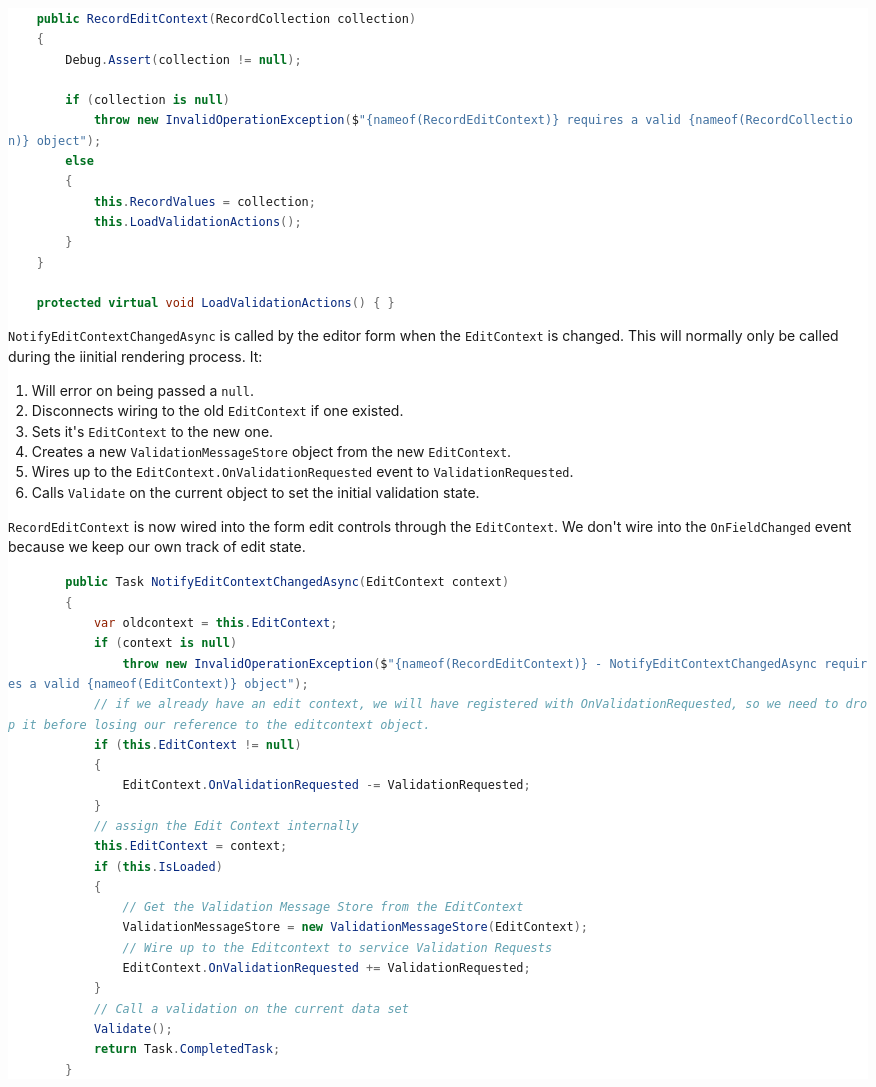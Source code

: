 ```c#
    public RecordEditContext(RecordCollection collection)
    {
        Debug.Assert(collection != null);

        if (collection is null)
            throw new InvalidOperationException($"{nameof(RecordEditContext)} requires a valid {nameof(RecordCollection)} object");
        else
        {
            this.RecordValues = collection;
            this.LoadValidationActions();
        }
    }

    protected virtual void LoadValidationActions() { }
```

`NotifyEditContextChangedAsync` is called by the editor form when the `EditContext` is changed.  This will normally only be called during the iinitial rendering process.  It:
1. Will error on being passed a `null`.
2. Disconnects wiring to the old `EditContext` if one existed.
3. Sets it's `EditContext` to the new one.
4. Creates a new `ValidationMessageStore` object from the new `EditContext`.
5. Wires up to the `EditContext.OnValidationRequested` event to `ValidationRequested`.
6. Calls `Validate` on the current object to set the initial validation state. 

`RecordEditContext` is now wired into the form edit controls through the `EditContext`.  We don't wire into the  `OnFieldChanged` event because we keep our own track of edit state.

```c#
        public Task NotifyEditContextChangedAsync(EditContext context)
        {
            var oldcontext = this.EditContext;
            if (context is null)
                throw new InvalidOperationException($"{nameof(RecordEditContext)} - NotifyEditContextChangedAsync requires a valid {nameof(EditContext)} object");
            // if we already have an edit context, we will have registered with OnValidationRequested, so we need to drop it before losing our reference to the editcontext object.
            if (this.EditContext != null)
            {
                EditContext.OnValidationRequested -= ValidationRequested;
            }
            // assign the Edit Context internally
            this.EditContext = context;
            if (this.IsLoaded)
            {
                // Get the Validation Message Store from the EditContext
                ValidationMessageStore = new ValidationMessageStore(EditContext);
                // Wire up to the Editcontext to service Validation Requests
                EditContext.OnValidationRequested += ValidationRequested;
            }
            // Call a validation on the current data set
            Validate();
            return Task.CompletedTask;
        }
```
